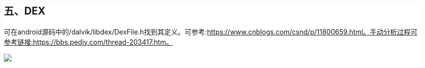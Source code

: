 
## 五、DEX

可在android源码中的/dalvik/libdex/DexFile.h找到其定义。可参考:https://www.cnblogs.com/csnd/p/11800659.html。手动分析过程可参考链接:https://bbs.pediy.com/thread-203417.htm。

![](https://bbs.pediy.com/upload/attach/201508/5A2QEVXBVNQSXE7.jpg)

















